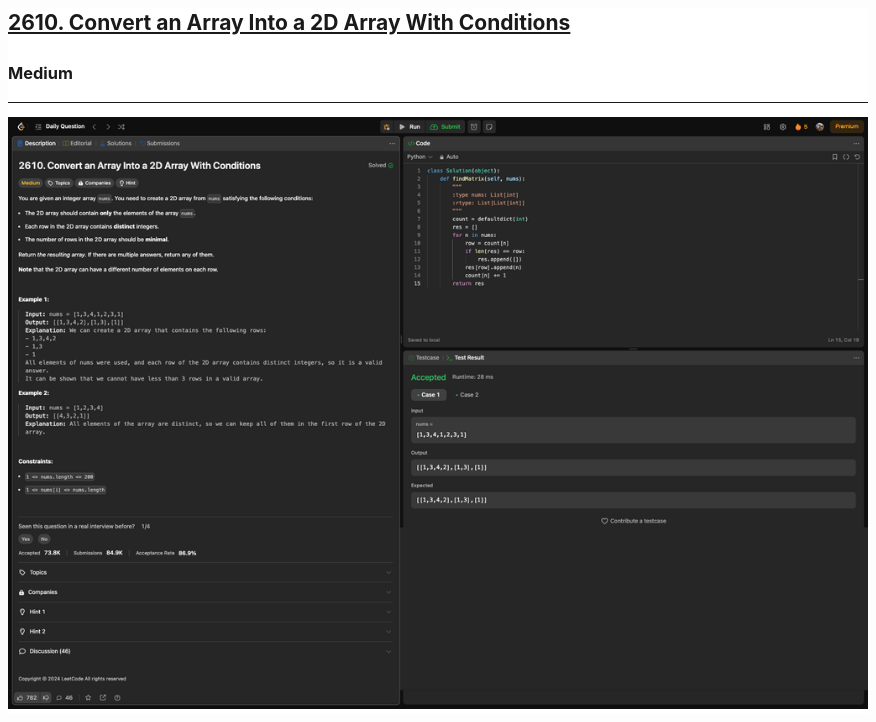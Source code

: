 <h2><a href="https://leetcode.com/problems/convert-an-array-into-a-2d-array-with-conditions/">2610. Convert an Array Into a 2D Array With Conditions</a></h2>
<h3>Medium</h3>
<hr>
<div>
<img alt="" src="./screencapture-leetcode-problems-convert-an-array-into-a-2d-array-with-conditions-description-2024-01-02-13_04_49.png" style="width: 100%; height: 100%;">
</div>
